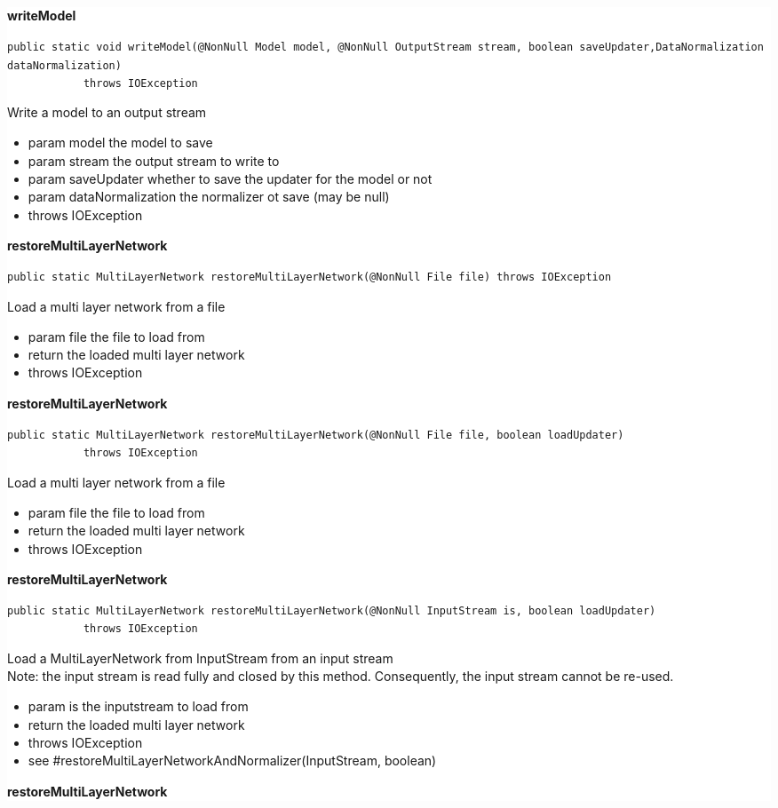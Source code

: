 **writeModel**

```
public static void writeModel(@NonNull Model model, @NonNull OutputStream stream, boolean saveUpdater,DataNormalization dataNormalization)
            throws IOException
```

Write a model to an output stream

* param model the model to save
* param stream the output stream to write to
* param saveUpdater whether to save the updater for the model or not
* param dataNormalization the normalizer ot save (may be null)
* throws IOException

**restoreMultiLayerNetwork**

```
public static MultiLayerNetwork restoreMultiLayerNetwork(@NonNull File file) throws IOException
```

Load a multi layer network from a file

* param file the file to load from
* return the loaded multi layer network
* throws IOException

**restoreMultiLayerNetwork**

```
public static MultiLayerNetwork restoreMultiLayerNetwork(@NonNull File file, boolean loadUpdater)
            throws IOException
```

Load a multi layer network from a file

* param file the file to load from
* return the loaded multi layer network
* throws IOException

**restoreMultiLayerNetwork**

```
public static MultiLayerNetwork restoreMultiLayerNetwork(@NonNull InputStream is, boolean loadUpdater)
            throws IOException
```

Load a MultiLayerNetwork from InputStream from an input stream\
Note: the input stream is read fully and closed by this method. Consequently, the input stream cannot be re-used.

* param is the inputstream to load from
* return the loaded multi layer network
* throws IOException
* see #restoreMultiLayerNetworkAndNormalizer(InputStream, boolean)

**restoreMultiLayerNetwork**
